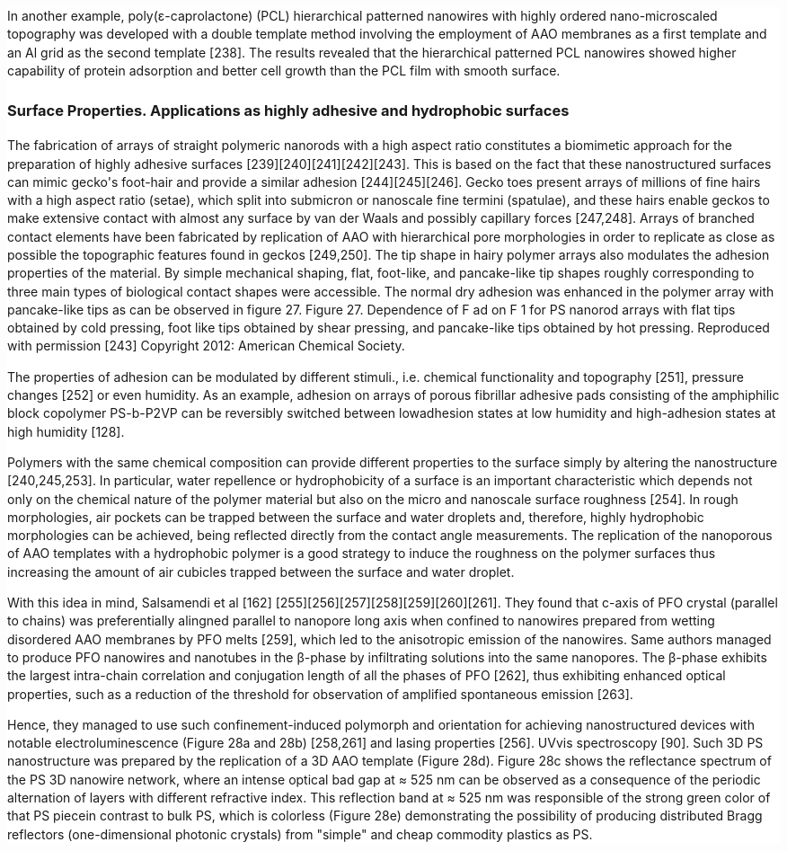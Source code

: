 In another example, poly(ε-caprolactone) (PCL) hierarchical patterned nanowires with highly ordered nano-microscaled topography was developed with a double template method involving the employment of AAO membranes as a first template and an Al grid as the second template [238]. The results revealed that the hierarchical patterned PCL nanowires showed higher capability of protein adsorption and better cell growth than the PCL film with smooth surface.


### Surface Properties. Applications as highly adhesive and hydrophobic surfaces

The fabrication of arrays of straight polymeric nanorods with a high aspect ratio constitutes a biomimetic approach for the preparation of highly adhesive surfaces [239][240][241][242][243]. This is based on the fact that these nanostructured surfaces can mimic gecko's foot-hair and provide a similar adhesion [244][245][246]. Gecko toes present arrays of millions of fine hairs with a high aspect ratio (setae), which split into submicron or nanoscale fine termini (spatulae), and these hairs enable geckos to make extensive contact with almost any surface by van der Waals and possibly capillary forces [247,248]. Arrays of branched contact elements have been fabricated by replication of AAO with hierarchical pore morphologies in order to replicate as close as possible the topographic features found in geckos [249,250]. The tip shape in hairy polymer arrays also modulates the adhesion properties of the material. By simple mechanical shaping, flat, foot-like, and pancake-like tip shapes roughly corresponding to three main types of biological contact shapes were accessible. The normal dry adhesion was enhanced in the polymer array with pancake-like tips as can be observed in figure 27. Figure 27. Dependence of F ad on F 1 for PS nanorod arrays with flat tips obtained by cold pressing, foot like tips obtained by shear pressing, and pancake-like tips obtained by hot pressing. Reproduced with permission [243] Copyright 2012: American Chemical Society.

The properties of adhesion can be modulated by different stimuli., i.e. chemical functionality and topography [251], pressure changes [252] or even humidity. As an example, adhesion on arrays of porous fibrillar adhesive pads consisting of the amphiphilic block copolymer PS-b-P2VP can be reversibly switched between lowadhesion states at low humidity and high-adhesion states at high humidity [128].

Polymers with the same chemical composition can provide different properties to the surface simply by altering the nanostructure [240,245,253]. In particular, water repellence or hydrophobicity of a surface is an important characteristic which depends not only on the chemical nature of the polymer material but also on the micro and nanoscale surface roughness [254]. In rough morphologies, air pockets can be trapped between the surface and water droplets and, therefore, highly hydrophobic morphologies can be achieved, being reflected directly from the contact angle measurements. The replication of the nanoporous of AAO templates with a hydrophobic polymer is a good strategy to induce the roughness on the polymer surfaces thus increasing the amount of air cubicles trapped between the surface and water droplet.

With this idea in mind, Salsamendi et al [162] [255][256][257][258][259][260][261]. They found that c-axis of PFO crystal (parallel to chains) was preferentially alingned parallel to nanopore long axis when confined to nanowires prepared from wetting disordered AAO membranes by PFO melts [259], which led to the anisotropic emission of the nanowires. Same authors managed to produce PFO nanowires and nanotubes in the β-phase by infiltrating solutions into the same nanopores. The β-phase exhibits the largest intra-chain correlation and conjugation length of all the phases of PFO [262], thus exhibiting enhanced optical properties, such as a reduction of the threshold for observation of amplified spontaneous emission [263].

Hence, they managed to use such confinement-induced polymorph and orientation for achieving nanostructured devices with notable electroluminescence (Figure 28a and 28b) [258,261] and lasing properties [256].  UVvis spectroscopy [90]. Such 3D PS nanostructure was prepared by the replication of a 3D AAO template (Figure 28d). Figure 28c shows the reflectance spectrum of the PS 3D nanowire network, where an intense optical bad gap at ≈ 525 nm can be observed as a consequence of the periodic alternation of layers with different refractive index. This reflection band at ≈ 525 nm was responsible of the strong green color of that PS piecein contrast to bulk PS, which is colorless (Figure 28e) demonstrating the possibility of producing distributed Bragg reflectors (one-dimensional photonic crystals) from "simple" and cheap commodity plastics as PS.
